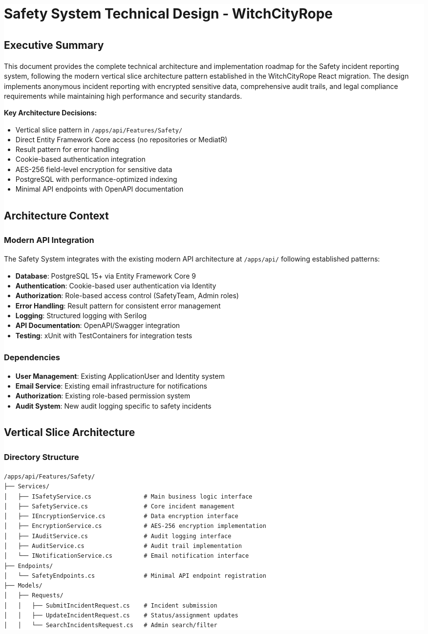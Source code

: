 # Safety System Technical Design - WitchCityRope





## Executive Summary

This document provides the complete technical architecture and implementation roadmap for the Safety incident reporting system, following the modern vertical slice architecture pattern established in the WitchCityRope React migration. The design implements anonymous incident reporting with encrypted sensitive data, comprehensive audit trails, and legal compliance requirements while maintaining high performance and security standards.

**Key Architecture Decisions:**
- Vertical slice pattern in `/apps/api/Features/Safety/`
- Direct Entity Framework Core access (no repositories or MediatR)
- Result<T> pattern for error handling
- Cookie-based authentication integration
- AES-256 field-level encryption for sensitive data
- PostgreSQL with performance-optimized indexing
- Minimal API endpoints with OpenAPI documentation

## Architecture Context

### Modern API Integration
The Safety System integrates with the existing modern API architecture at `/apps/api/` following established patterns:

- **Database**: PostgreSQL 15+ via Entity Framework Core 9
- **Authentication**: Cookie-based user authentication via Identity
- **Authorization**: Role-based access control (SafetyTeam, Admin roles)
- **Error Handling**: Result<T> pattern for consistent error management
- **Logging**: Structured logging with Serilog
- **API Documentation**: OpenAPI/Swagger integration
- **Testing**: xUnit with TestContainers for integration tests

### Dependencies
- **User Management**: Existing ApplicationUser and Identity system
- **Email Service**: Existing email infrastructure for notifications
- **Authorization**: Existing role-based permission system
- **Audit System**: New audit logging specific to safety incidents

## Vertical Slice Architecture

### Directory Structure
```
/apps/api/Features/Safety/
├── Services/
│   ├── ISafetyService.cs               # Main business logic interface
│   ├── SafetyService.cs                # Core incident management
│   ├── IEncryptionService.cs           # Data encryption interface
│   ├── EncryptionService.cs            # AES-256 encryption implementation
│   ├── IAuditService.cs                # Audit logging interface
│   ├── AuditService.cs                 # Audit trail implementation
│   └── INotificationService.cs         # Email notification interface
├── Endpoints/
│   └── SafetyEndpoints.cs              # Minimal API endpoint registration
├── Models/
│   ├── Requests/
│   │   ├── SubmitIncidentRequest.cs    # Incident submission
│   │   ├── UpdateIncidentRequest.cs    # Status/assignment updates
│   │   └── SearchIncidentsRequest.cs   # Admin search/filter
```
